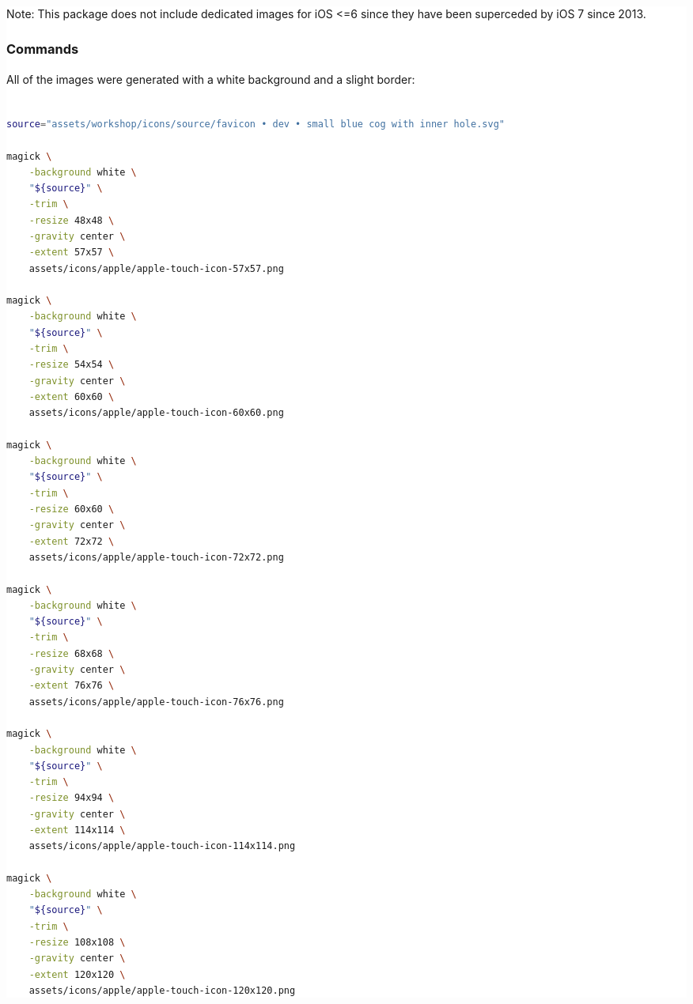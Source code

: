 Note: This package does not include dedicated images for iOS <=6
    since they have been superceded by iOS 7 since 2013.

### Commands

All of the images were generated with a white background and a slight border:
    
```bash

source="assets/workshop/icons/source/favicon • dev • small blue cog with inner hole.svg"

magick \
    -background white \
    "${source}" \
    -trim \
    -resize 48x48 \
    -gravity center \
    -extent 57x57 \
    assets/icons/apple/apple-touch-icon-57x57.png

magick \
    -background white \
    "${source}" \
    -trim \
    -resize 54x54 \
    -gravity center \
    -extent 60x60 \
    assets/icons/apple/apple-touch-icon-60x60.png

magick \
    -background white \
    "${source}" \
    -trim \
    -resize 60x60 \
    -gravity center \
    -extent 72x72 \
    assets/icons/apple/apple-touch-icon-72x72.png

magick \
    -background white \
    "${source}" \
    -trim \
    -resize 68x68 \
    -gravity center \
    -extent 76x76 \
    assets/icons/apple/apple-touch-icon-76x76.png

magick \
    -background white \
    "${source}" \
    -trim \
    -resize 94x94 \
    -gravity center \
    -extent 114x114 \
    assets/icons/apple/apple-touch-icon-114x114.png

magick \
    -background white \
    "${source}" \
    -trim \
    -resize 108x108 \
    -gravity center \
    -extent 120x120 \
    assets/icons/apple/apple-touch-icon-120x120.png
```